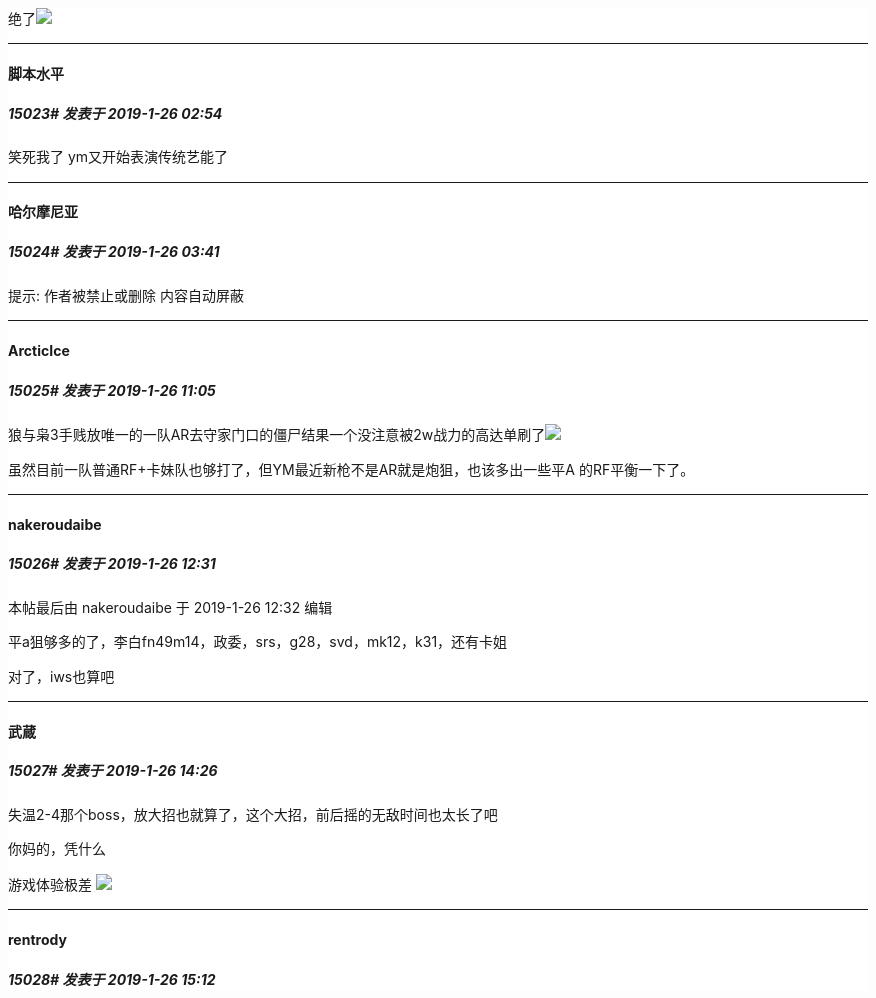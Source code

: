 绝了<img src="https://static.saraba1st.com/image/smiley/face2017/037.png" referrerpolicy="no-referrer">

*****

####  脚本水平  
##### 15023#       发表于 2019-1-26 02:54

笑死我了
ym又开始表演传统艺能了

*****

####  哈尔摩尼亚  
##### 15024#       发表于 2019-1-26 03:41

提示: 作者被禁止或删除 内容自动屏蔽

*****

####  ArcticIce  
##### 15025#       发表于 2019-1-26 11:05

狼与枭3手贱放唯一的一队AR去守家门口的僵尸结果一个没注意被2w战力的高达单刷了<img src="https://static.saraba1st.com/image/smiley/face2017/152.png" referrerpolicy="no-referrer">

虽然目前一队普通RF+卡妹队也够打了，但YM最近新枪不是AR就是炮狙，也该多出一些平A 的RF平衡一下了。

*****

####  nakeroudaibe  
##### 15026#       发表于 2019-1-26 12:31

 本帖最后由 nakeroudaibe 于 2019-1-26 12:32 编辑 

平a狙够多的了，李白fn49m14，政委，srs，g28，svd，mk12，k31，还有卡姐

对了，iws也算吧

*****

####  武蔵  
##### 15027#       发表于 2019-1-26 14:26

失温2-4那个boss，放大招也就算了，这个大招，前后摇的无敌时间也太长了吧

你妈的，凭什么

游戏体验极差
<img src="https://static.saraba1st.com/image/smiley/face2017/152.png" referrerpolicy="no-referrer">

*****

####  rentrody  
##### 15028#       发表于 2019-1-26 15:12
